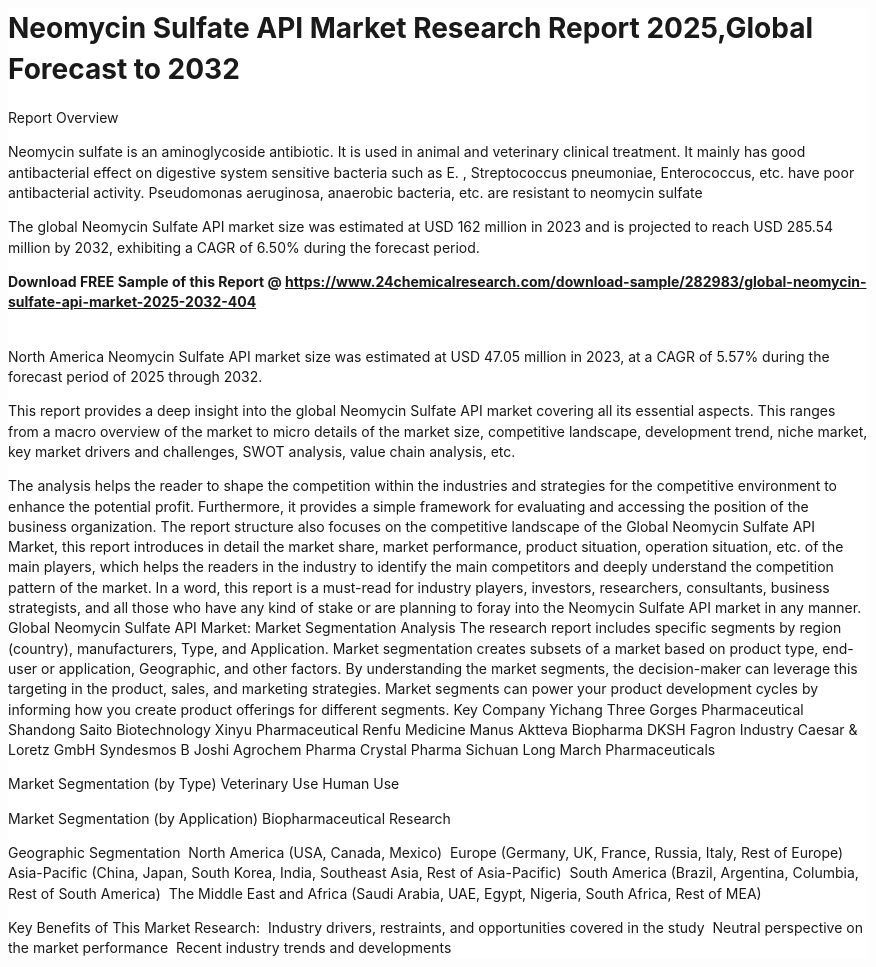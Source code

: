 <h1>Neomycin Sulfate API Market Research Report 2025,Global Forecast to 2032</h1><p>Report Overview</p><p>
Neomycin sulfate is an aminoglycoside antibiotic. It is used in animal and veterinary clinical treatment. It mainly has good antibacterial effect on digestive system sensitive bacteria such as E. , Streptococcus pneumoniae, Enterococcus, etc. have poor antibacterial activity. Pseudomonas aeruginosa, anaerobic bacteria, etc. are resistant to neomycin sulfate</p><p>
The global Neomycin Sulfate API market size was estimated at USD 162 million in 2023 and is projected to reach USD 285.54 million by 2032, exhibiting a CAGR of 6.50% during the forecast period.</p><div><b>Download FREE Sample of this Report @ 
            <a href="https://www.24chemicalresearch.com/download-sample/282983/global-neomycin-sulfate-api-market-2025-2032-404">
            https://www.24chemicalresearch.com/download-sample/282983/global-neomycin-sulfate-api-market-2025-2032-404</a></b></div><br><p>
North America Neomycin Sulfate API market size was estimated at USD 47.05 million in 2023, at a CAGR of 5.57% during the forecast period of 2025 through 2032.</p><p>
This report provides a deep insight into the global Neomycin Sulfate API market covering all its essential aspects. This ranges from a macro overview of the market to micro details of the market size, competitive landscape, development trend, niche market, key market drivers and challenges, SWOT analysis, value chain analysis, etc.</p><p>
The analysis helps the reader to shape the competition within the industries and strategies for the competitive environment to enhance the potential profit. Furthermore, it provides a simple framework for evaluating and accessing the position of the business organization. The report structure also focuses on the competitive landscape of the Global Neomycin Sulfate API Market, this report introduces in detail the market share, market performance, product situation, operation situation, etc. of the main players, which helps the readers in the industry to identify the main competitors and deeply understand the competition pattern of the market.
In a word, this report is a must-read for industry players, investors, researchers, consultants, business strategists, and all those who have any kind of stake or are planning to foray into the Neomycin Sulfate API market in any manner.
Global Neomycin Sulfate API Market: Market Segmentation Analysis
The research report includes specific segments by region (country), manufacturers, Type, and Application. Market segmentation creates subsets of a market based on product type, end-user or application, Geographic, and other factors. By understanding the market segments, the decision-maker can leverage this targeting in the product, sales, and marketing strategies. Market segments can power your product development cycles by informing how you create product offerings for different segments.
Key Company
Yichang Three Gorges Pharmaceutical
Shandong Saito Biotechnology
Xinyu Pharmaceutical
Renfu Medicine
Manus Aktteva Biopharma
DKSH
Fagron Industry
Caesar &amp; Loretz GmbH
Syndesmos
B Joshi Agrochem Pharma
Crystal Pharma
Sichuan Long March Pharmaceuticals</p><p>
Market Segmentation (by Type)
Veterinary Use
Human Use</p><p>
Market Segmentation (by Application)
Biopharmaceutical
Research</p><p>
Geographic Segmentation
 North America (USA, Canada, Mexico)
 Europe (Germany, UK, France, Russia, Italy, Rest of Europe)
 Asia-Pacific (China, Japan, South Korea, India, Southeast Asia, Rest of Asia-Pacific)
 South America (Brazil, Argentina, Columbia, Rest of South America)
 The Middle East and Africa (Saudi Arabia, UAE, Egypt, Nigeria, South Africa, Rest of MEA)</p><p>
Key Benefits of This Market Research:
 Industry drivers, restraints, and opportunities covered in the study
 Neutral perspective on the market performance
 Recent industry trends and developments